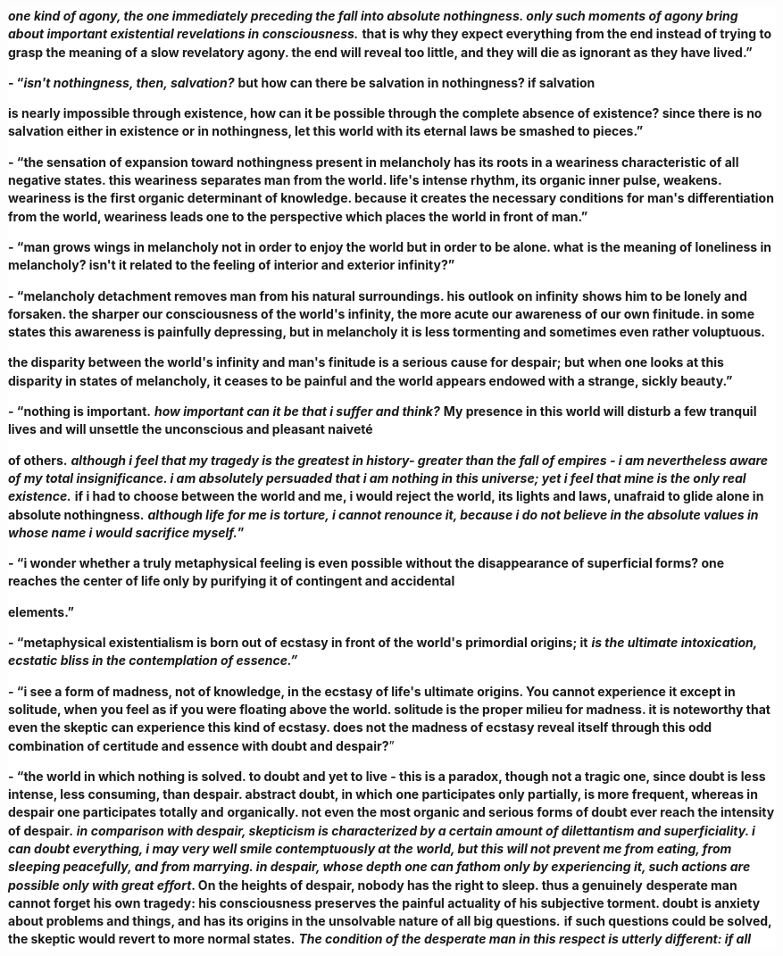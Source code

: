 _**one kind of agony, the one immediately preceding the fall into absolute nothingness. only such moments of agony bring about important existential revelations in consciousness.**_ **that is why they expect everything from the end instead of trying to grasp the meaning of a slow revelatory agony. the end will reveal too little, and they will die as ignorant as they have lived.”**

**\- “**_**isn't nothingness, then, salvation?**_ **but how can there be salvation in nothingness? if salvation**

**is nearly impossible through existence, how can it be possible through the complete absence of existence? since there is no salvation either in existence or in nothingness, let this world with its eternal laws be smashed to pieces.”**

**\- “the sensation of expansion toward nothingness present in melancholy has its roots in a weariness characteristic of all negative states. this weariness separates man from the world. life's intense rhythm, its organic inner pulse, weakens. weariness is the first organic determinant of knowledge. because it creates the necessary conditions for man's differentiation from the world, weariness leads one to the perspective which places the world in front of man.”**

**\- “man grows wings in melancholy not in order to enjoy the world but in order to be alone. what** **is the meaning of loneliness in melancholy? isn't it related to the feeling of interior and exterior infinity?”**

**\- “melancholy detachment removes man from his natural surroundings. his outlook on infinity** **shows him to be lonely and forsaken. the sharper our consciousness of the world's infinity, the more acute our awareness of our own finitude. in some states this awareness is painfully depressing, but in melancholy it is less tormenting and sometimes even rather voluptuous.**

**the disparity between the world's infinity and man's finitude is a serious cause for despair; but** **when one looks at this disparity in states of melancholy, it ceases to be painful and the world appears endowed with a strange, sickly beauty.”**

**\- “nothing is important.** _**how important can it be that i suffer and think?**_ **My presence in this world will disturb a few tranquil lives and will unsettle the unconscious and pleasant naiveté**

**of others.** _**although i feel that my tragedy is the greatest in history- greater than the fall of empires - i am nevertheless aware of my total insignificance. i am absolutely persuaded that i am nothing in this universe; yet i feel that mine is the only real existence.**_ **if i had to choose between the world and me, i would reject the world, its lights and laws, unafraid to glide alone in absolute nothingness.** _**although life for me is torture, i cannot renounce it, because i do not believe in the absolute values in whose name i would sacrifice myself.**_**”**

**\- “i wonder whether a truly metaphysical feeling is even possible without the disappearance of superficial forms? one reaches the center of life only by purifying it of contingent and accidental**

**elements.”**

**\- “metaphysical existentialism is born out of ecstasy in front of the world's primordial origins; it** _**is the ultimate intoxication, ecstatic bliss in the contemplation of essence.”**_

**\- “i see a form of madness, not of knowledge, in the ecstasy of life's ultimate origins. You cannot experience it except in solitude, when you feel as if you were floating above the world. solitude is the proper milieu for madness. it is noteworthy that even the skeptic can experience this kind of ecstasy. does not the madness of ecstasy reveal itself through this odd combination of certitude and essence with doubt and despair?**”

**\- “the world in which nothing is solved. to doubt and yet to live - this is a paradox, though not a tragic one, since doubt is less intense, less consuming, than despair. abstract doubt, in which** **one participates only partially, is more frequent, whereas in despair one participates totally and** **organically. not even the most organic and serious forms of doubt ever reach the intensity of despair.** _**in comparison with despair, skepticism is characterized by a certain amount of dilettantism and superficiality. i can doubt everything, i may very well smile contemptuously at the world, but this will not prevent me from eating, from sleeping peacefully, and from marrying. in despair, whose depth one can fathom only by experiencing it, such actions are possible only with great effort**_**. On the heights of despair, nobody has the right to sleep. thus a genuinely** **desperate man cannot forget his own tragedy: his consciousness preserves the painful actuality of his subjective torment. doubt is anxiety about problems and things, and has its origins in the unsolvable nature of all big questions**_**.**_ **if such questions could be solved, the skeptic would revert to more normal states.** _**The condition of the desperate man in this respect is utterly different: if all**_
